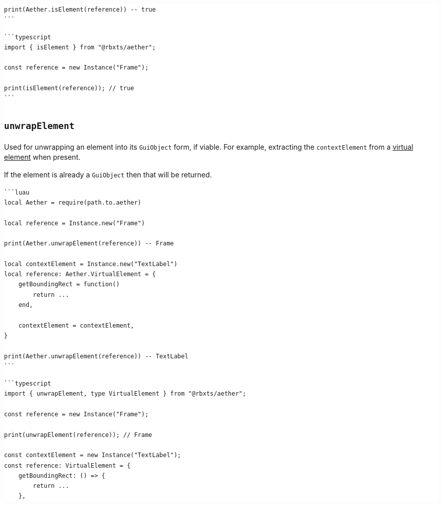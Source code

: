     print(Aether.isElement(reference)) -- true
    ```

  </TabItem>

  <TabItem value="roblox-ts" label="roblox-ts">

    ```typescript
    import { isElement } from "@rbxts/aether";

    const reference = new Instance("Frame");

    print(isElement(reference)); // true
    ```

  </TabItem>
</Tabs>

## `unwrapElement`

Used for unwrapping an element into its `GuiObject` form, if viable. For example, extracting the `contextElement` from a [virtual element](./guides/virtual-elements#contextelement) when present.

If the element is already a `GuiObject` then that will be returned.

<Tabs groupId="package-manager">
  <TabItem value="wally" label="luau" default>

    ```luau
    local Aether = require(path.to.aether)

    local reference = Instance.new("Frame")

    print(Aether.unwrapElement(reference)) -- Frame

    local contextElement = Instance.new("TextLabel")
    local reference: Aether.VirtualElement = {
        getBoundingRect = function()
            return ...
        end,

        contextElement = contextElement,
    }

    print(Aether.unwrapElement(reference)) -- TextLabel
    ```

  </TabItem>

  <TabItem value="roblox-ts" label="roblox-ts">

    ```typescript
    import { unwrapElement, type VirtualElement } from "@rbxts/aether";

    const reference = new Instance("Frame");

    print(unwrapElement(reference)); // Frame

    const contextElement = new Instance("TextLabel");
    const reference: VirtualElement = {
        getBoundingRect: () => {
            return ...
        },
